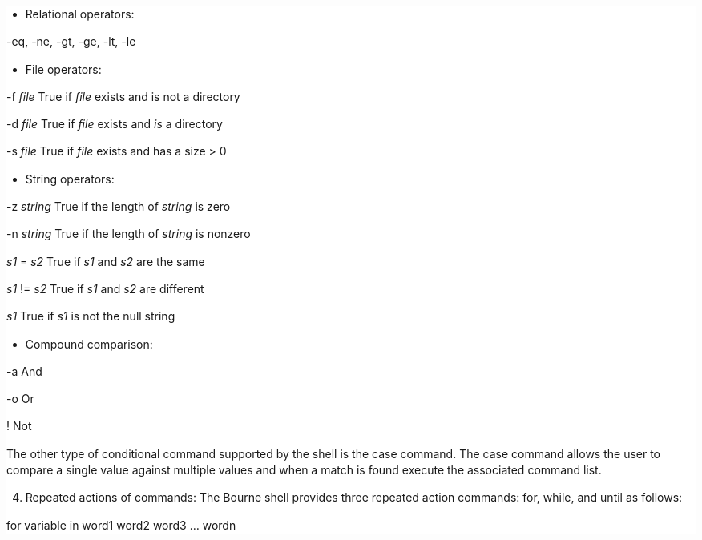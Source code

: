 <ul>

 <li>Relational operators:</li>

</ul>

-eq, -ne, -gt, -ge, -lt, -le

<ul>

 <li>File operators:</li>

</ul>

-f <em>file</em>     True if <em>file</em> exists and is not a directory

-d <em>file</em>    True if <em>file</em> exists and <em>is</em> a directory

-s <em>file</em>    True if <em>file</em> exists and has a size &gt; 0

<ul>

 <li>String operators:</li>

</ul>

-z <em>string</em>             True if the length of <em>string</em> is zero

-n <em>string</em>            True if the length of <em>string</em> is nonzero

<em>s1 </em>= <em>s2</em>             True if <em>s1</em> and <em>s2</em> are the same

<em>s1 </em>!= <em>s2</em>             True if <em>s1</em> and <em>s2</em> are different

<em>s1         </em>            True if <em>s1</em> is not the null string

<ul>

 <li>Compound comparison:</li>

</ul>

-a                     And

-o                     Or

!                       Not




The other type of conditional command supported by the shell is the case command. The case command allows the user to compare a single value against multiple values and when a match is found execute the associated command list.




<ol start="4">

 <li>Repeated actions of commands: The Bourne shell provides three repeated action commands: for, while, and until as follows:</li>

</ol>

for variable in word1 word2 word3 … wordn
